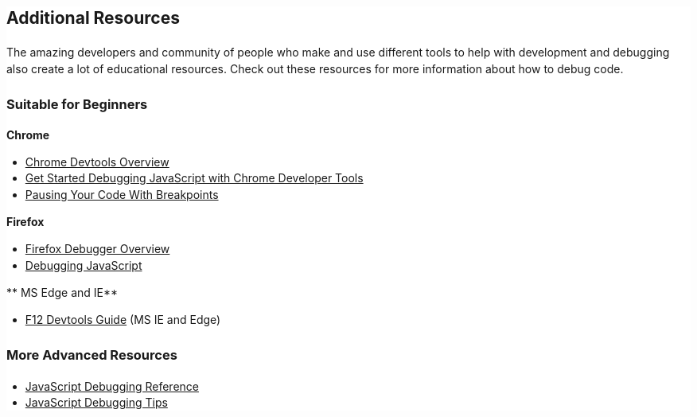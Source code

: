 ## Additional Resources
The amazing developers and community of people who make and use different tools to help with development and debugging also create a lot of educational resources. Check out these resources for more information about how to debug code.

### Suitable for Beginners

**Chrome**
* [Chrome Devtools Overview](https://developers.google.com/web/tools/chrome-devtools/)
* [Get Started Debugging JavaScript with Chrome Developer Tools](https://developers.google.com/web/tools/chrome-devtools/javascript/)
* [Pausing Your Code With Breakpoints](https://developers.google.com/web/tools/chrome-devtools/javascript/breakpoints)

**Firefox**
* [Firefox Debugger Overview](https://developer.mozilla.org/en-US/docs/Tools/Debugger)
* [Debugging JavaScript](https://developer.mozilla.org/en-US/docs/Mozilla/Debugging/Debugging_JavaScript)

** MS Edge and IE**
* [F12 Devtools Guide](https://docs.microsoft.com/en-us/microsoft-edge/f12-devtools-guide) (MS IE and Edge)

### More Advanced Resources
* [JavaScript Debugging Reference](https://developers.google.com/web/tools/chrome-devtools/javascript/reference)
* [JavaScript Debugging Tips](https://raygun.com/blog/javascript-debugging/)
